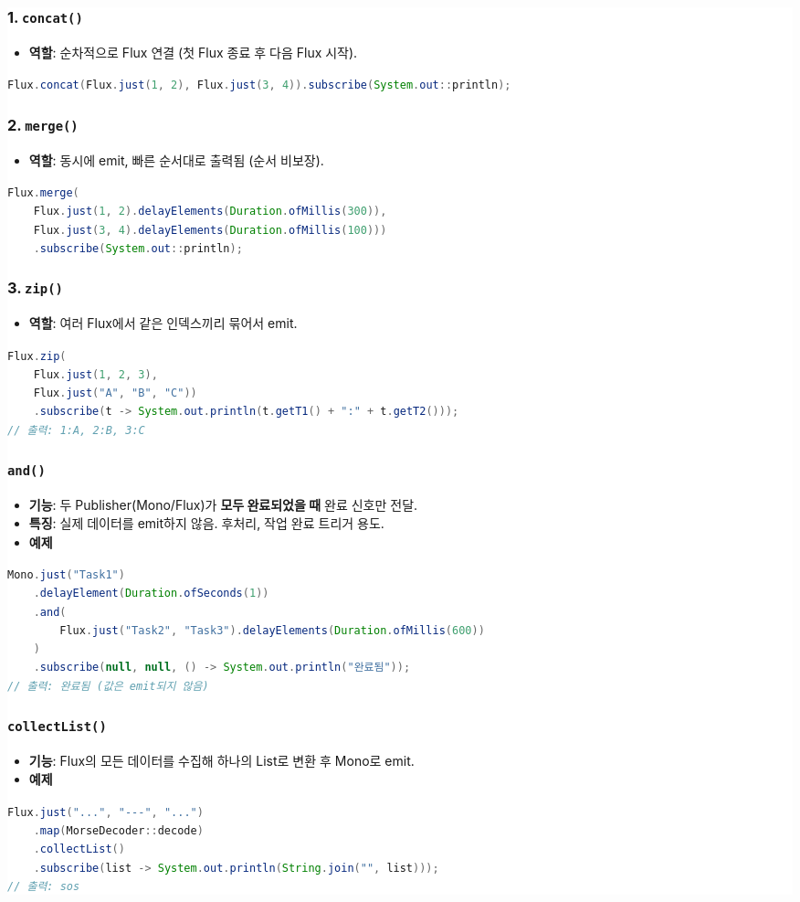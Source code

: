 ### 1. `concat()`

* **역할**: 순차적으로 Flux 연결 (첫 Flux 종료 후 다음 Flux 시작).

```java
Flux.concat(Flux.just(1, 2), Flux.just(3, 4)).subscribe(System.out::println);
```

### 2. `merge()`

* **역할**: 동시에 emit, 빠른 순서대로 출력됨 (순서 비보장).

```java
Flux.merge(
    Flux.just(1, 2).delayElements(Duration.ofMillis(300)),
    Flux.just(3, 4).delayElements(Duration.ofMillis(100)))
    .subscribe(System.out::println);
```

### 3. `zip()`

* **역할**: 여러 Flux에서 같은 인덱스끼리 묶어서 emit.

```java
Flux.zip(
    Flux.just(1, 2, 3),
    Flux.just("A", "B", "C"))
    .subscribe(t -> System.out.println(t.getT1() + ":" + t.getT2()));
// 출력: 1:A, 2:B, 3:C
```


### `and()`

* **기능**: 두 Publisher(Mono/Flux)가 **모두 완료되었을 때** 완료 신호만 전달.
* **특징**: 실제 데이터를 emit하지 않음. 후처리, 작업 완료 트리거 용도.
* **예제**

```java
Mono.just("Task1")
    .delayElement(Duration.ofSeconds(1))
    .and(
        Flux.just("Task2", "Task3").delayElements(Duration.ofMillis(600))
    )
    .subscribe(null, null, () -> System.out.println("완료됨"));
// 출력: 완료됨 (값은 emit되지 않음)
```


### `collectList()`

* **기능**: Flux의 모든 데이터를 수집해 하나의 List로 변환 후 Mono로 emit.
* **예제**

```java
Flux.just("...", "---", "...")
    .map(MorseDecoder::decode)
    .collectList()
    .subscribe(list -> System.out.println(String.join("", list)));
// 출력: sos
```
